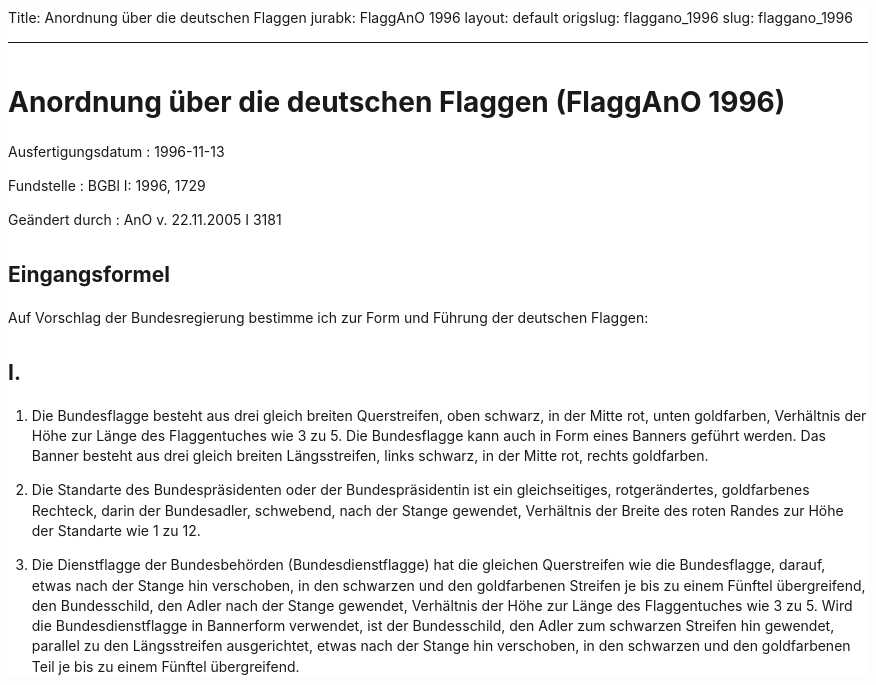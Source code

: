 Title: Anordnung über die deutschen Flaggen
jurabk: FlaggAnO 1996
layout: default
origslug: flaggano_1996
slug: flaggano_1996

---

# Anordnung über die deutschen Flaggen (FlaggAnO 1996)

Ausfertigungsdatum
:   1996-11-13

Fundstelle
:   BGBl I: 1996, 1729

Geändert durch
:   AnO v. 22.11.2005 I 3181


## Eingangsformel

Auf Vorschlag der Bundesregierung bestimme ich zur Form und Führung
der deutschen Flaggen:


## I.


1.  Die Bundesflagge besteht aus drei gleich breiten Querstreifen, oben
    schwarz, in der Mitte rot, unten goldfarben, Verhältnis der Höhe zur
    Länge des Flaggentuches wie 3 zu 5. Die Bundesflagge kann auch in Form
    eines Banners geführt werden. Das Banner besteht aus drei gleich
    breiten Längsstreifen, links schwarz, in der Mitte rot, rechts
    goldfarben.


2.  Die Standarte des Bundespräsidenten oder der Bundespräsidentin ist ein
    gleichseitiges, rotgerändertes, goldfarbenes Rechteck, darin der
    Bundesadler, schwebend, nach der Stange gewendet, Verhältnis der
    Breite des roten Randes zur Höhe der Standarte wie 1 zu 12.


3.  Die Dienstflagge der Bundesbehörden (Bundesdienstflagge) hat die
    gleichen Querstreifen wie die Bundesflagge, darauf, etwas nach der
    Stange hin verschoben, in den schwarzen und den goldfarbenen Streifen
    je bis zu einem Fünftel übergreifend, den Bundesschild, den Adler nach
    der Stange gewendet, Verhältnis der Höhe zur Länge des Flaggentuches
    wie 3 zu 5. Wird die Bundesdienstflagge in Bannerform verwendet, ist
    der Bundesschild, den Adler zum schwarzen Streifen hin gewendet,
    parallel zu den Längsstreifen ausgerichtet, etwas nach der Stange hin
    verschoben, in den schwarzen und den goldfarbenen Teil je bis zu einem
    Fünftel übergreifend.

